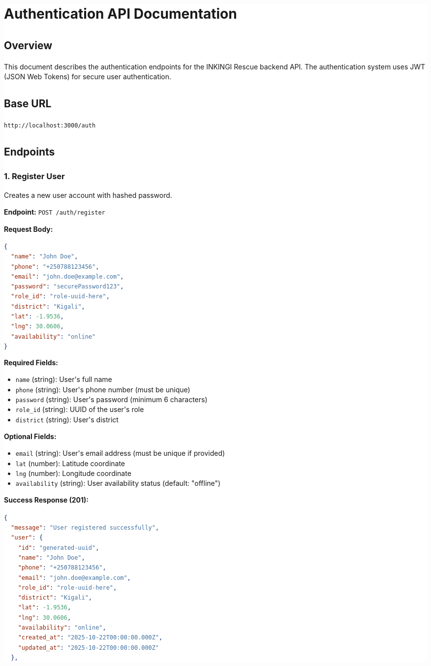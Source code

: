 # Authentication API Documentation

## Overview
This document describes the authentication endpoints for the INKINGI Rescue backend API. The authentication system uses JWT (JSON Web Tokens) for secure user authentication.

## Base URL
```
http://localhost:3000/auth
```

## Endpoints

### 1. Register User
Creates a new user account with hashed password.

**Endpoint:** `POST /auth/register`

**Request Body:**
```json
{
  "name": "John Doe",
  "phone": "+250788123456",
  "email": "john.doe@example.com",
  "password": "securePassword123",
  "role_id": "role-uuid-here",
  "district": "Kigali",
  "lat": -1.9536,
  "lng": 30.0606,
  "availability": "online"
}
```

**Required Fields:**
- `name` (string): User's full name
- `phone` (string): User's phone number (must be unique)
- `password` (string): User's password (minimum 6 characters)
- `role_id` (string): UUID of the user's role
- `district` (string): User's district

**Optional Fields:**
- `email` (string): User's email address (must be unique if provided)
- `lat` (number): Latitude coordinate
- `lng` (number): Longitude coordinate
- `availability` (string): User availability status (default: "offline")

**Success Response (201):**
```json
{
  "message": "User registered successfully",
  "user": {
    "id": "generated-uuid",
    "name": "John Doe",
    "phone": "+250788123456",
    "email": "john.doe@example.com",
    "role_id": "role-uuid-here",
    "district": "Kigali",
    "lat": -1.9536,
    "lng": 30.0606,
    "availability": "online",
    "created_at": "2025-10-22T00:00:00.000Z",
    "updated_at": "2025-10-22T00:00:00.000Z"
  },
```